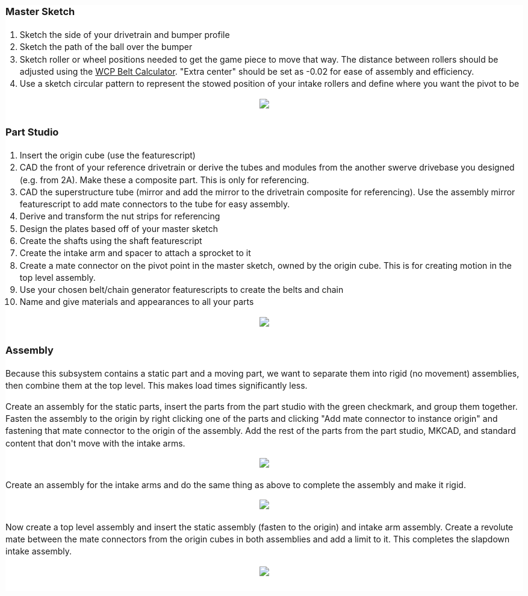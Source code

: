 
### Master Sketch

   1. Sketch the side of your drivetrain and bumper profile
   2. Sketch the path of the ball over the bumper
   3. Sketch roller or wheel positions needed to get the game piece to move that way. The distance between rollers should be adjusted using the [WCP Belt Calculator](https://wcproducts.com/pages/calculator-belt). "Extra center" should be set as -0.02 for ease of assembly and efficiency.
   4.  Use a sketch circular pattern to represent the stowed position of your intake rollers and define where you want the pivot to be

<center><img src="/img/design-guide/stage2d/masterSketch.webp" width="70%"></center>

### Part Studio

1. Insert the origin cube (use the featurescript)
2. CAD the front of your reference drivetrain or derive the tubes and modules from the another swerve drivebase you designed (e.g. from 2A). Make these a composite part. This is only for referencing.
3. CAD the superstructure tube (mirror and add the mirror to the drivetrain composite for referencing). Use the assembly mirror featurescript to add mate connectors to the tube for easy assembly.
4. Derive and transform the nut strips for referencing
5. Design the plates based off of your master sketch
6. Create the shafts using the shaft featurescript
7. Create the intake arm and spacer to attach a sprocket to it
8. Create a mate connector on the pivot point in the master sketch, owned by the origin cube. This is for creating motion in the top level assembly.
9. Use your chosen belt/chain generator featurescripts to create the belts and chain
10. Name and give materials and appearances to all your parts

<center><img src="/img/design-guide/stage2d/intakePartStudio.webp" width="70%"></center>

### Assembly
Because this subsystem contains a static part and a moving part, we want to separate them into rigid (no movement) assemblies, then combine them at the top level. This makes load times significantly less.

Create an assembly for the static parts, insert the parts from the part studio with the green checkmark, and group them together. Fasten the assembly to the origin by right clicking one of the parts and clicking "Add mate connector to instance origin" and fastening that mate connector to the origin of the assembly. Add the rest of the parts from the part studio, MKCAD, and standard content that don't move with the intake arms.

<center><img src="/img/design-guide/stage2d/staticAssembly.webp" width="70%"></center>

Create an assembly for the intake arms and do the same thing as above to complete the assembly and make it rigid.

<center><img src="/img/design-guide/stage2d/intakeArms.webp" width="70%"></center>

Now create a top level assembly and insert the static assembly (fasten to the origin) and intake arm assembly. Create a revolute mate between the mate connectors from the origin cubes in both assemblies and add a limit to it. This completes the slapdown intake assembly.

<center><img src="/img/design-guide/stage2d/intakeTopLevel.webp" width="70%"></center>

<br>